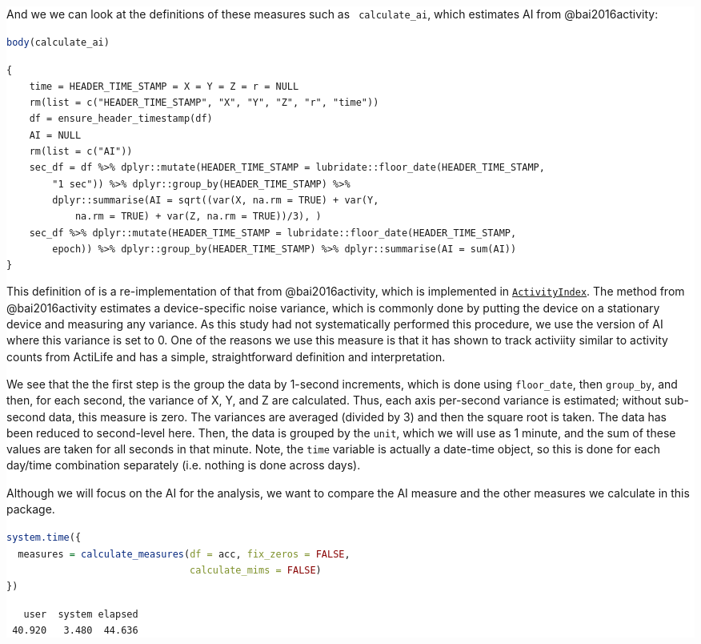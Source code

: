 And we we can look at the definitions of these measures such as ` calculate_ai`, which estimates AI from @bai2016activity:

```r
body(calculate_ai)
```

```
{
    time = HEADER_TIME_STAMP = X = Y = Z = r = NULL
    rm(list = c("HEADER_TIME_STAMP", "X", "Y", "Z", "r", "time"))
    df = ensure_header_timestamp(df)
    AI = NULL
    rm(list = c("AI"))
    sec_df = df %>% dplyr::mutate(HEADER_TIME_STAMP = lubridate::floor_date(HEADER_TIME_STAMP, 
        "1 sec")) %>% dplyr::group_by(HEADER_TIME_STAMP) %>% 
        dplyr::summarise(AI = sqrt((var(X, na.rm = TRUE) + var(Y, 
            na.rm = TRUE) + var(Z, na.rm = TRUE))/3), )
    sec_df %>% dplyr::mutate(HEADER_TIME_STAMP = lubridate::floor_date(HEADER_TIME_STAMP, 
        epoch)) %>% dplyr::group_by(HEADER_TIME_STAMP) %>% dplyr::summarise(AI = sum(AI))
}
```

This definition of  is a re-implementation of that from @bai2016activity, which is implemented in [`ActivityIndex`](https://cran.r-project.org/web/packages/ActivityIndex/index.html).  The method from @bai2016activity estimates a device-specific noise variance, which is commonly done by putting the device on a stationary device and measuring any variance.  As this study had not systematically performed this procedure, we use the version of AI where this variance is set to $0$.   One of the reasons we use this measure is that it has shown to track activiity similar to activity counts from ActiLife and has a simple, straightforward definition and interpretation. 


We see that the the first step is the group the data by 1-second increments, which is done using `floor_date`, then `group_by`, and then, for each second, the variance of X, Y, and Z are calculated.  Thus, each axis per-second variance is estimated; without sub-second data, this measure is zero.  The variances are averaged (divided by 3) and then the square root is taken.  The data has been reduced to second-level here.  Then, the data is grouped by the `unit`, which we will use as 1 minute, and the sum of these values are taken for all seconds in that minute.  Note, the `time` variable is actually a date-time object, so this is done for each day/time combination separately (i.e. nothing is done across days).  


Although we will focus on the AI for the analysis, we want to compare the AI measure and the other measures we calculate in this package.


```r
system.time({
  measures = calculate_measures(df = acc, fix_zeros = FALSE, 
                                calculate_mims = FALSE)
})
```

```
   user  system elapsed 
 40.920   3.480  44.636 
```
